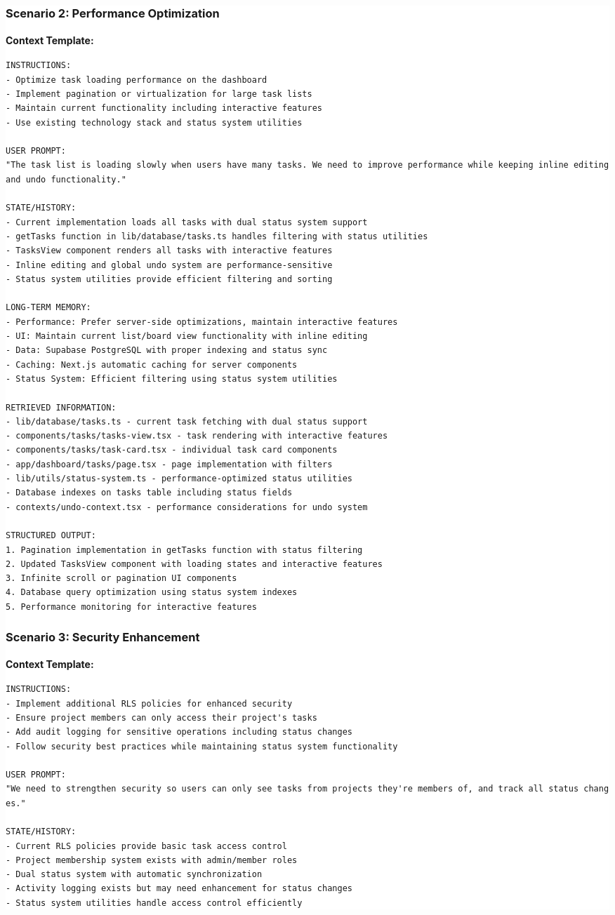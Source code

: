 ### Scenario 2: Performance Optimization
**Context Template:**
```
INSTRUCTIONS:
- Optimize task loading performance on the dashboard
- Implement pagination or virtualization for large task lists
- Maintain current functionality including interactive features
- Use existing technology stack and status system utilities

USER PROMPT:
"The task list is loading slowly when users have many tasks. We need to improve performance while keeping inline editing and undo functionality."

STATE/HISTORY:
- Current implementation loads all tasks with dual status system support
- getTasks function in lib/database/tasks.ts handles filtering with status utilities
- TasksView component renders all tasks with interactive features
- Inline editing and global undo system are performance-sensitive
- Status system utilities provide efficient filtering and sorting

LONG-TERM MEMORY:
- Performance: Prefer server-side optimizations, maintain interactive features
- UI: Maintain current list/board view functionality with inline editing
- Data: Supabase PostgreSQL with proper indexing and status sync
- Caching: Next.js automatic caching for server components
- Status System: Efficient filtering using status system utilities

RETRIEVED INFORMATION:
- lib/database/tasks.ts - current task fetching with dual status support
- components/tasks/tasks-view.tsx - task rendering with interactive features
- components/tasks/task-card.tsx - individual task card components
- app/dashboard/tasks/page.tsx - page implementation with filters
- lib/utils/status-system.ts - performance-optimized status utilities
- Database indexes on tasks table including status fields
- contexts/undo-context.tsx - performance considerations for undo system

STRUCTURED OUTPUT:
1. Pagination implementation in getTasks function with status filtering
2. Updated TasksView component with loading states and interactive features
3. Infinite scroll or pagination UI components
4. Database query optimization using status system indexes
5. Performance monitoring for interactive features
```

### Scenario 3: Security Enhancement
**Context Template:**
```
INSTRUCTIONS:
- Implement additional RLS policies for enhanced security
- Ensure project members can only access their project's tasks
- Add audit logging for sensitive operations including status changes
- Follow security best practices while maintaining status system functionality

USER PROMPT:
"We need to strengthen security so users can only see tasks from projects they're members of, and track all status changes."

STATE/HISTORY:
- Current RLS policies provide basic task access control
- Project membership system exists with admin/member roles
- Dual status system with automatic synchronization
- Activity logging exists but may need enhancement for status changes
- Status system utilities handle access control efficiently
```